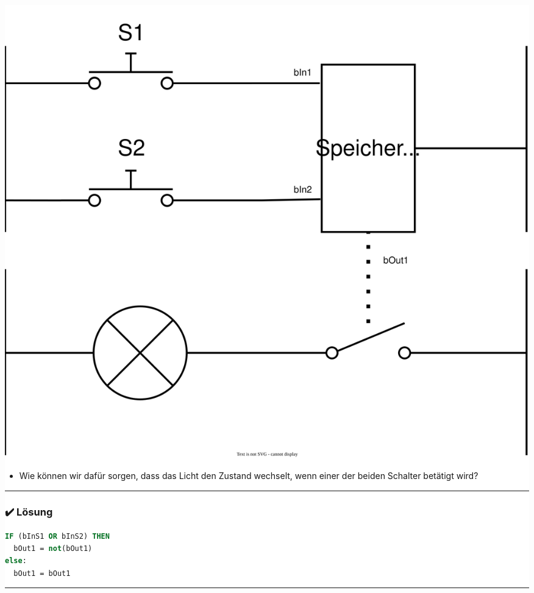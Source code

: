 ![bg right w:500](images/WechselSchalterSPS.svg)


* Wie können wir dafür sorgen, dass das Licht den Zustand wechselt, wenn einer der beiden Schalter betätigt wird?

---

### ✔️ Lösung

```PASCAL
IF (bInS1 OR bInS2) THEN
  bOut1 = not(bOut1)
else:
  bOut1 = bOut1
```

---